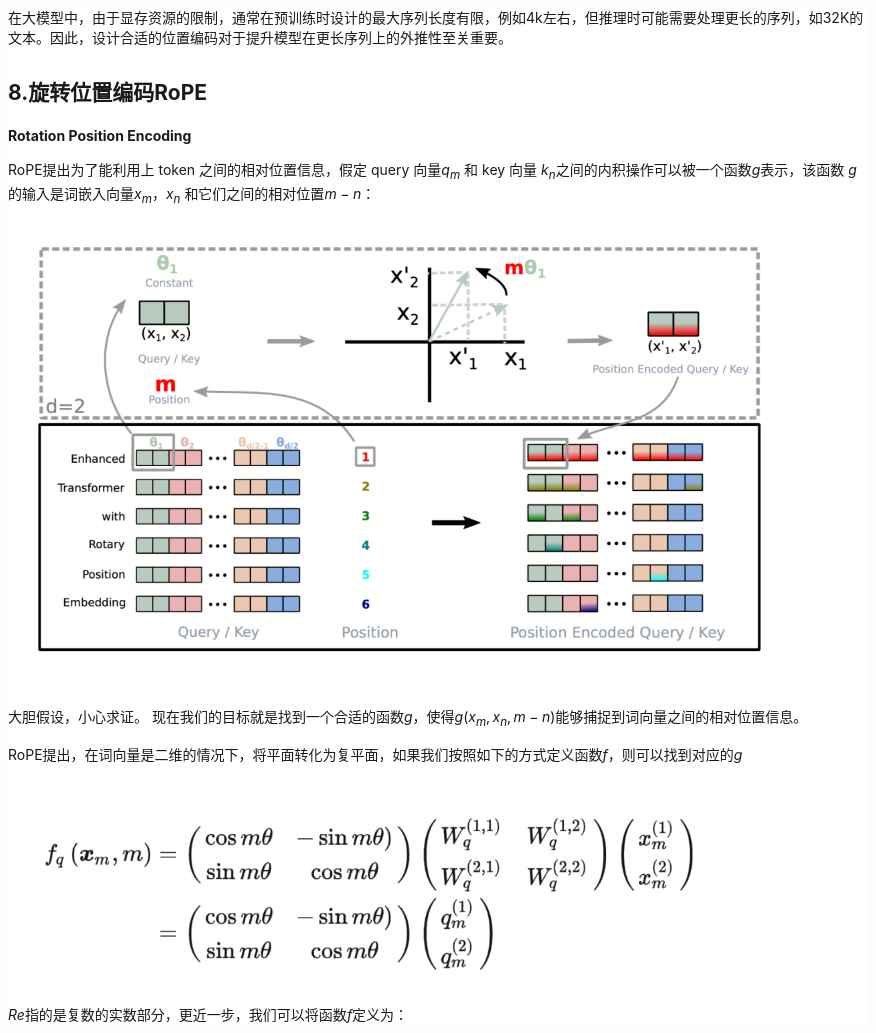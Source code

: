 在大模型中，由于显存资源的限制，通常在预训练时设计的最大序列长度有限，例如4k左右，但推理时可能需要处理更长的序列，如32K的文本。因此，设计合适的位置编码对于提升模型在更长序列上的外推性至关重要。

## 8.旋转位置编码RoPE

**Rotation Position Encoding**

RoPE提出为了能利用上 token 之间的相对位置信息，假定 query 向量$q_m$  和 key 向量  $k_n$之间的内积操作可以被一个函数$g$表示，该函数 $g$ 的输入是词嵌入向量$x_m$，$x_n$ 和它们之间的相对位置$m-n$：

![alt text](<assest/什么是大模型的位置编码Position Encoding/2.png>)

大胆假设，小心求证。 现在我们的目标就是找到一个合适的函数$g$，使得$g(x_m, x_n, m-n)$能够捕捉到词向量之间的相对位置信息。

RoPE提出，在词向量是二维的情况下，将平面转化为复平面，如果我们按照如下的方式定义函数$f$，则可以找到对应的$g$

![alt text](<assest/什么是大模型的位置编码Position Encoding/3.png>)

$Re$指的是复数的实数部分，更近一步，我们可以将函数$f$定义为：
